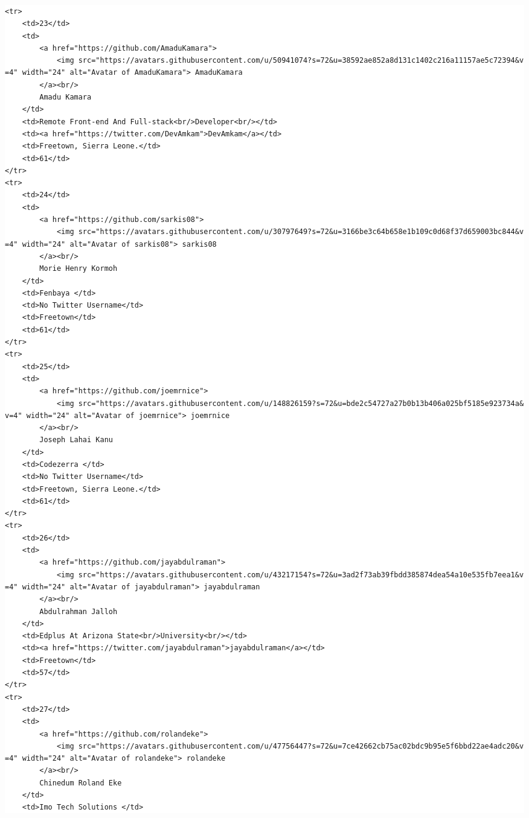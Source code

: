 	<tr>
		<td>23</td>
		<td>
			<a href="https://github.com/AmaduKamara">
				<img src="https://avatars.githubusercontent.com/u/50941074?s=72&u=38592ae852a8d131c1402c216a11157ae5c72394&v=4" width="24" alt="Avatar of AmaduKamara"> AmaduKamara
			</a><br/>
			Amadu Kamara
		</td>
		<td>Remote Front-end And Full-stack<br/>Developer<br/></td>
		<td><a href="https://twitter.com/DevAmkam">DevAmkam</a></td>
		<td>Freetown, Sierra Leone.</td>
		<td>61</td>
	</tr>
	<tr>
		<td>24</td>
		<td>
			<a href="https://github.com/sarkis08">
				<img src="https://avatars.githubusercontent.com/u/30797649?s=72&u=3166be3c64b658e1b109c0d68f37d659003bc844&v=4" width="24" alt="Avatar of sarkis08"> sarkis08
			</a><br/>
			Morie Henry Kormoh
		</td>
		<td>Fenbaya </td>
		<td>No Twitter Username</td>
		<td>Freetown</td>
		<td>61</td>
	</tr>
	<tr>
		<td>25</td>
		<td>
			<a href="https://github.com/joemrnice">
				<img src="https://avatars.githubusercontent.com/u/148826159?s=72&u=bde2c54727a27b0b13b406a025bf5185e923734a&v=4" width="24" alt="Avatar of joemrnice"> joemrnice
			</a><br/>
			Joseph Lahai Kanu
		</td>
		<td>Codezerra </td>
		<td>No Twitter Username</td>
		<td>Freetown, Sierra Leone.</td>
		<td>61</td>
	</tr>
	<tr>
		<td>26</td>
		<td>
			<a href="https://github.com/jayabdulraman">
				<img src="https://avatars.githubusercontent.com/u/43217154?s=72&u=3ad2f73ab39fbdd385874dea54a10e535fb7eea1&v=4" width="24" alt="Avatar of jayabdulraman"> jayabdulraman
			</a><br/>
			Abdulrahman Jalloh
		</td>
		<td>Edplus At Arizona State<br/>University<br/></td>
		<td><a href="https://twitter.com/jayabdulraman">jayabdulraman</a></td>
		<td>Freetown</td>
		<td>57</td>
	</tr>
	<tr>
		<td>27</td>
		<td>
			<a href="https://github.com/rolandeke">
				<img src="https://avatars.githubusercontent.com/u/47756447?s=72&u=7ce42662cb75ac02bdc9b95e5f6bbd22ae4adc20&v=4" width="24" alt="Avatar of rolandeke"> rolandeke
			</a><br/>
			Chinedum Roland Eke
		</td>
		<td>Imo Tech Solutions </td>
